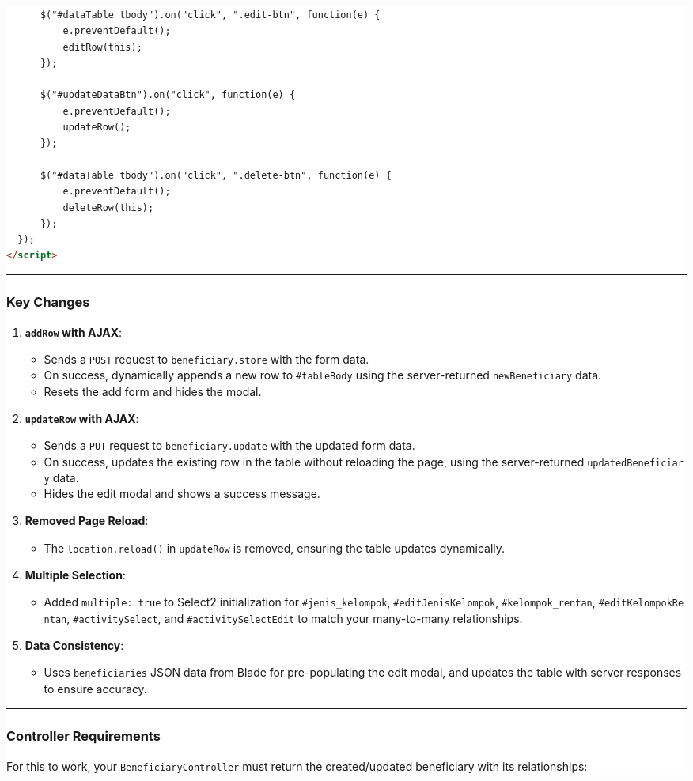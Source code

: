 ```html
      $("#dataTable tbody").on("click", ".edit-btn", function(e) {
          e.preventDefault();
          editRow(this);
      });

      $("#updateDataBtn").on("click", function(e) {
          e.preventDefault();
          updateRow();
      });

      $("#dataTable tbody").on("click", ".delete-btn", function(e) {
          e.preventDefault();
          deleteRow(this);
      });
  });
</script>
```

---

### Key Changes

1. **`addRow` with AJAX**:

   - Sends a `POST` request to `beneficiary.store` with the form data.
   - On success, dynamically appends a new row to `#tableBody` using the server-returned `newBeneficiary` data.
   - Resets the add form and hides the modal.

2. **`updateRow` with AJAX**:

   - Sends a `PUT` request to `beneficiary.update` with the updated form data.
   - On success, updates the existing row in the table without reloading the page, using the server-returned `updatedBeneficiary` data.
   - Hides the edit modal and shows a success message.

3. **Removed Page Reload**:

   - The `location.reload()` in `updateRow` is removed, ensuring the table updates dynamically.

4. **Multiple Selection**:

   - Added `multiple: true` to Select2 initialization for `#jenis_kelompok`, `#editJenisKelompok`, `#kelompok_rentan`, `#editKelompokRentan`, `#activitySelect`, and `#activitySelectEdit` to match your many-to-many relationships.

5. **Data Consistency**:
   - Uses `beneficiaries` JSON data from Blade for pre-populating the edit modal, and updates the table with server responses to ensure accuracy.

---

### Controller Requirements

For this to work, your `BeneficiaryController` must return the created/updated beneficiary with its relationships:
